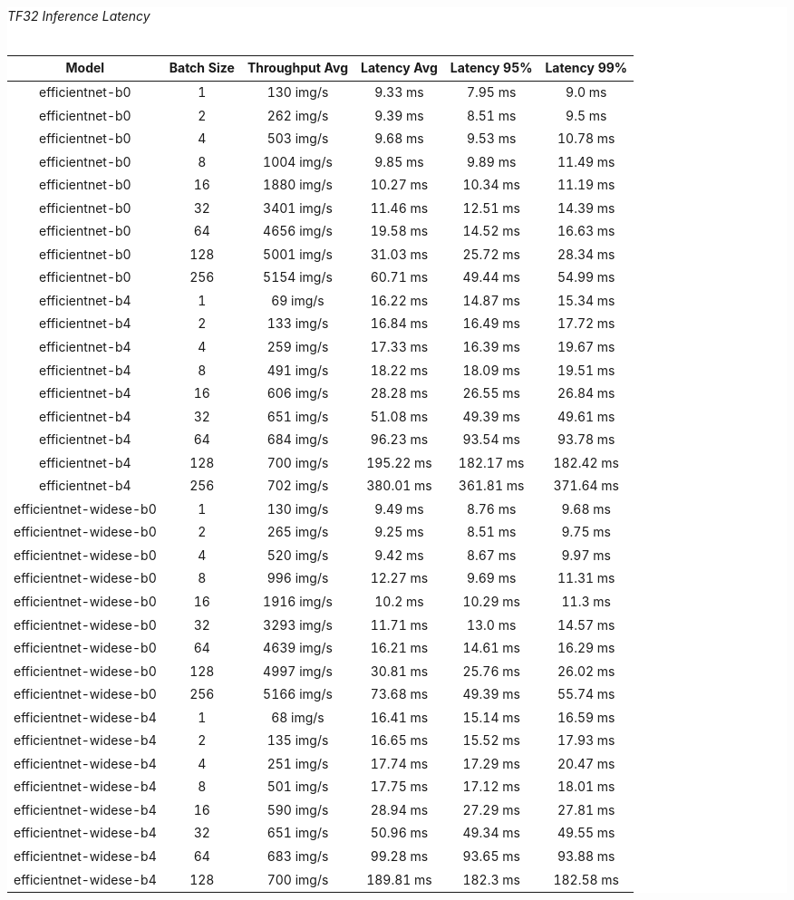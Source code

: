 ###### TF32 Inference Latency

|       **Model**        | **Batch Size** | **Throughput Avg** | **Latency Avg** | **Latency 95%** | **Latency 99%** |
|:----------------------:|:--------------:|:------------------:|:---------------:|:---------------:|:---------------:|
|    efficientnet-b0     |       1        |     130 img/s      |     9.33 ms     |     7.95 ms     |     9.0 ms      |
|    efficientnet-b0     |       2        |     262 img/s      |     9.39 ms     |     8.51 ms     |     9.5 ms      |
|    efficientnet-b0     |       4        |     503 img/s      |     9.68 ms     |     9.53 ms     |    10.78 ms     |
|    efficientnet-b0     |       8        |     1004 img/s     |     9.85 ms     |     9.89 ms     |    11.49 ms     |
|    efficientnet-b0     |       16       |     1880 img/s     |    10.27 ms     |    10.34 ms     |    11.19 ms     |
|    efficientnet-b0     |       32       |     3401 img/s     |    11.46 ms     |    12.51 ms     |    14.39 ms     |
|    efficientnet-b0     |       64       |     4656 img/s     |    19.58 ms     |    14.52 ms     |    16.63 ms     |
|    efficientnet-b0     |      128       |     5001 img/s     |    31.03 ms     |    25.72 ms     |    28.34 ms     |
|    efficientnet-b0     |      256       |     5154 img/s     |    60.71 ms     |    49.44 ms     |    54.99 ms     |
|    efficientnet-b4     |       1        |      69 img/s      |    16.22 ms     |    14.87 ms     |    15.34 ms     |
|    efficientnet-b4     |       2        |     133 img/s      |    16.84 ms     |    16.49 ms     |    17.72 ms     |
|    efficientnet-b4     |       4        |     259 img/s      |    17.33 ms     |    16.39 ms     |    19.67 ms     |
|    efficientnet-b4     |       8        |     491 img/s      |    18.22 ms     |    18.09 ms     |    19.51 ms     |
|    efficientnet-b4     |       16       |     606 img/s      |    28.28 ms     |    26.55 ms     |    26.84 ms     |
|    efficientnet-b4     |       32       |     651 img/s      |    51.08 ms     |    49.39 ms     |    49.61 ms     |
|    efficientnet-b4     |       64       |     684 img/s      |    96.23 ms     |    93.54 ms     |    93.78 ms     |
|    efficientnet-b4     |      128       |     700 img/s      |    195.22 ms    |    182.17 ms    |    182.42 ms    |
|    efficientnet-b4     |      256       |     702 img/s      |    380.01 ms    |    361.81 ms    |    371.64 ms    |
| efficientnet-widese-b0 |       1        |     130 img/s      |     9.49 ms     |     8.76 ms     |     9.68 ms     |
| efficientnet-widese-b0 |       2        |     265 img/s      |     9.25 ms     |     8.51 ms     |     9.75 ms     |
| efficientnet-widese-b0 |       4        |     520 img/s      |     9.42 ms     |     8.67 ms     |     9.97 ms     |
| efficientnet-widese-b0 |       8        |     996 img/s      |    12.27 ms     |     9.69 ms     |    11.31 ms     |
| efficientnet-widese-b0 |       16       |     1916 img/s     |     10.2 ms     |    10.29 ms     |     11.3 ms     |
| efficientnet-widese-b0 |       32       |     3293 img/s     |    11.71 ms     |     13.0 ms     |    14.57 ms     |
| efficientnet-widese-b0 |       64       |     4639 img/s     |    16.21 ms     |    14.61 ms     |    16.29 ms     |
| efficientnet-widese-b0 |      128       |     4997 img/s     |    30.81 ms     |    25.76 ms     |    26.02 ms     |
| efficientnet-widese-b0 |      256       |     5166 img/s     |    73.68 ms     |    49.39 ms     |    55.74 ms     |
| efficientnet-widese-b4 |       1        |      68 img/s      |    16.41 ms     |    15.14 ms     |    16.59 ms     |
| efficientnet-widese-b4 |       2        |     135 img/s      |    16.65 ms     |    15.52 ms     |    17.93 ms     |
| efficientnet-widese-b4 |       4        |     251 img/s      |    17.74 ms     |    17.29 ms     |    20.47 ms     |
| efficientnet-widese-b4 |       8        |     501 img/s      |    17.75 ms     |    17.12 ms     |    18.01 ms     |
| efficientnet-widese-b4 |       16       |     590 img/s      |    28.94 ms     |    27.29 ms     |    27.81 ms     |
| efficientnet-widese-b4 |       32       |     651 img/s      |    50.96 ms     |    49.34 ms     |    49.55 ms     |
| efficientnet-widese-b4 |       64       |     683 img/s      |    99.28 ms     |    93.65 ms     |    93.88 ms     |
| efficientnet-widese-b4 |      128       |     700 img/s      |    189.81 ms    |    182.3 ms     |    182.58 ms    |